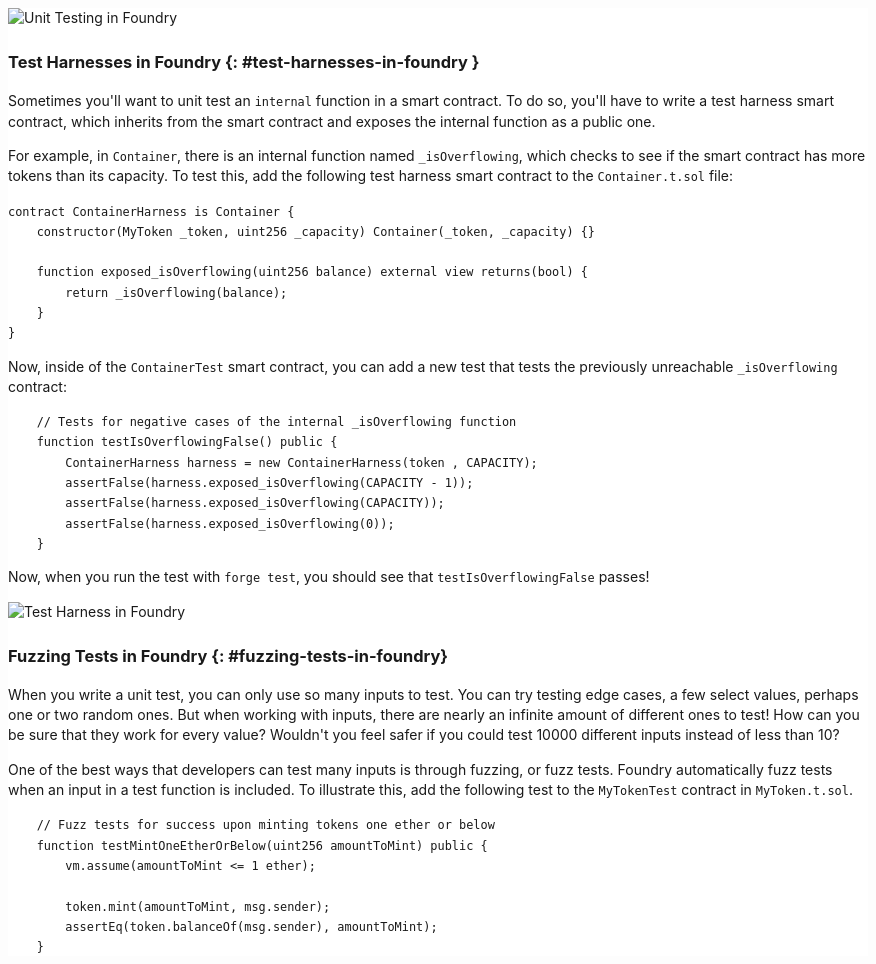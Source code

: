 ![Unit Testing in Foundry](/images/tutorials/eth-api/foundry-start-to-end/foundry-1.png)

### Test Harnesses in Foundry {: #test-harnesses-in-foundry }

Sometimes you'll want to unit test an `internal` function in a smart contract. To do so, you'll have to write a test harness smart contract, which inherits from the smart contract and exposes the internal function as a public one.  

For example, in `Container`, there is an internal function named `_isOverflowing`, which checks to see if the smart contract has more tokens than its capacity. To test this, add the following test harness smart contract to the `Container.t.sol` file:  

```solidity
contract ContainerHarness is Container {
    constructor(MyToken _token, uint256 _capacity) Container(_token, _capacity) {}

    function exposed_isOverflowing(uint256 balance) external view returns(bool) {
        return _isOverflowing(balance);
    }
}
```  

Now, inside of the `ContainerTest` smart contract, you can add a new test that tests the previously unreachable `_isOverflowing` contract:  

```solidity
    // Tests for negative cases of the internal _isOverflowing function
    function testIsOverflowingFalse() public {
        ContainerHarness harness = new ContainerHarness(token , CAPACITY);
        assertFalse(harness.exposed_isOverflowing(CAPACITY - 1));
        assertFalse(harness.exposed_isOverflowing(CAPACITY));
        assertFalse(harness.exposed_isOverflowing(0));
    }
```

Now, when you run the test with `forge test`, you should see that `testIsOverflowingFalse` passes!  

![Test Harness in Foundry](/images/tutorials/eth-api/foundry-start-to-end/foundry-2.png)

### Fuzzing Tests in Foundry {: #fuzzing-tests-in-foundry}

When you write a unit test, you can only use so many inputs to test. You can try testing edge cases, a few select values, perhaps one or two random ones. But when working with inputs, there are nearly an infinite amount of different ones to test! How can you be sure that they work for every value? Wouldn't you feel safer if you could test 10000 different inputs instead of less than 10?  

One of the best ways that developers can test many inputs is through fuzzing, or fuzz tests. Foundry automatically fuzz tests when an input in a test function is included. To illustrate this, add the following test to the `MyTokenTest` contract in `MyToken.t.sol`.  

```solidity
    // Fuzz tests for success upon minting tokens one ether or below
    function testMintOneEtherOrBelow(uint256 amountToMint) public {
        vm.assume(amountToMint <= 1 ether);

        token.mint(amountToMint, msg.sender);
        assertEq(token.balanceOf(msg.sender), amountToMint);
    }
```
